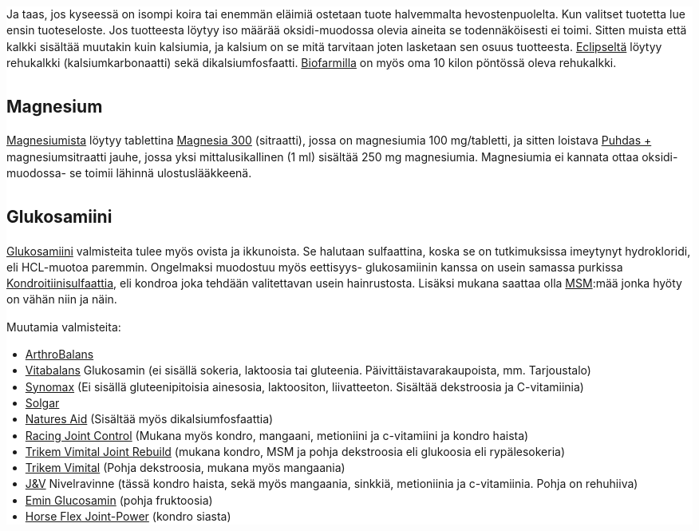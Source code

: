 Ja taas, jos kyseessä on isompi koira tai enemmän eläimiä ostetaan tuote halvemmalta hevostenpuolelta. Kun valitset tuotetta lue ensin tuoteseloste. Jos tuotteesta löytyy iso määrää oksidi-muodossa olevia aineita se todennäköisesti ei toimi. Sitten muista että kalkki sisältää muutakin kuin kalsiumia, ja kalsium on se mitä tarvitaan joten lasketaan sen osuus tuotteesta. [Eclipseltä](http://www.fysiohealing.fi/tuotesivutpdf/rehukalkki.pdf) löytyy rehukalkki (kalsiumkarbonaatti) sekä dikalsiumfosfaatti. [Biofarmilla](http://www.biofarm.fi/tuote/bf-rehukalkki/) on myös oma 10 kilon pöntössä oleva rehukalkki.

## Magnesium

[Magnesiumista](https://www.katiska.eu/tieto/koira-tarve-mineraali/magnesium/) löytyy tablettina [Magnesia 300](http://www.hankintatukku.fi/fi/tuotteet/?-magnesia-sitraatti-300---&product=96) (sitraatti), jossa on magnesiumia 100 mg/tabletti, ja sitten loistava [Puhdas +](http://www.sinunapteekki.fi/catalog/puhdas/puhdas-magnesiumsitraatti-kampanjapakkaus-p-6825.html) magnesiumsitraatti jauhe, jossa yksi mittalusikallinen (1 ml) sisältää 250 mg magnesiumia. Magnesiumia ei kannata ottaa oksidi-muodossa- se toimii lähinnä ulostuslääkkeenä.

## Glukosamiini

[Glukosamiini](https://www.katiska.eu/tieto/koira-nivelet/glukosamiini/) valmisteita tulee myös ovista ja ikkunoista. Se halutaan sulfaattina, koska se on tutkimuksissa imeytynyt hydrokloridi, eli HCL-muotoa paremmin. Ongelmaksi muodostuu myös eettisyys- glukosamiinin kanssa on usein samassa purkissa [Kondroitiinisulfaattia](https://www.katiska.eu/tieto/koira-nivelet/kondroitiinisulfaatti/), eli kondroa joka tehdään valitettavan usein hainrustosta. Lisäksi mukana saattaa olla [MSM](https://www.katiska.eu/tieto/koira-nivelet/msm/):mää jonka hyöty on vähän niin ja näin.

Muutamia valmisteita:

- [ArthroBalans](http://www.apteekkituotteet.fi/epages/Kaupat.sf/fi_FI/?ObjectPath=/Shops/Eura/Products/6410530033401)
- [Vitabalans](http://www.vitabalans.fi/index.php?id=5643) Glukosamin (ei sisällä sokeria, laktoosia tai gluteenia. Päivittäistavarakaupoista, mm. Tarjoustalo)
- [Synomax](http://www.apteekkituotteet.fi/epages/Kaupat.sf/fi_FI/?ObjectPath=/Shops/Eura/Products/6417927100913) (Ei sisällä gluteenipitoisia ainesosia, laktoositon, liivatteeton. Sisältää dekstroosia ja C-vitamiinia)
- [Solgar](http://www.vitaravinne.fi/glukosamiinisulfaatti-1000Â%C2%A0mg-60Â%C2%A0kpl-solgar-p-186.html)
- [Natures Aid](http://nettimiini.com/?product=vahva-glukosamiini-1500mg) (Sisältää myös dikalsiumfosfaattia)
- [Racing Joint Control](http://www.racing.fi/fileadmin/user_upload/skriptit/racing_tuotekortti_pdf.php?tid=174) (Mukana myös kondro, mangaani, metioniini ja c-vitamiini ja kondro haista)
- [Trikem Vimital Joint Rebuild](http://www.trikem.nu/trikem2012_fi2/action.lasso?-response=produkt.lasso&act_kat=13&act_vm=13&act_prod=1032&fakta=P) (mukana kondro, MSM ja pohja dekstroosia eli glukoosia eli rypälesokeria)
- [Trikem Vimital](http://www.cavalloproshop.fi/Trikem-Vimital-Glukosamin-500) (Pohja dekstroosia, mukana myös mangaania)
- [J&V](http://www.jahtivahti.fi/koirien-ruoat/jahtivahti-nivelravinne/) Nivelravinne (tässä kondro haista, sekä myös mangaania, sinkkiä, metioniinia ja c-vitamiinia. Pohja on rehuhiiva)
- [Emin Glucosamin](http://www.borjeskotimaki.fi/tuote/glukosamiini-emin-500g/51779/) (pohja fruktoosia)
- [Horse Flex Joint-Power](http://www.paivolantila.com/product/108/joint-power) (kondro siasta)
